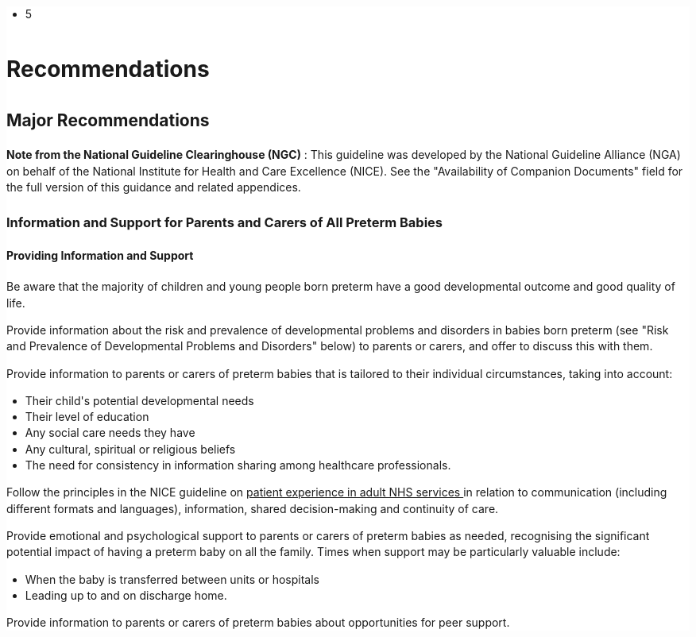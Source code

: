 - 5

# Recommendations

## Major Recommendations



**Note from the National Guideline Clearinghouse (NGC)** : This guideline was developed by the National Guideline Alliance (NGA) on behalf of the National Institute for Health and Care Excellence (NICE). See the "Availability of Companion Documents" field for the full version of this guidance and related appendices. 


###  Information and Support for Parents and Carers of All Preterm Babies 


####  Providing Information and Support 


Be aware that the majority of children and young people born preterm have a good developmental outcome and good quality of life. 


Provide information about the risk and prevalence of developmental problems and disorders in babies born preterm (see "Risk and Prevalence of Developmental Problems and Disorders" below) to parents or carers, and offer to discuss this with them. 


Provide information to parents or carers of preterm babies that is tailored to their individual circumstances, taking into account: 


  * Their child's potential developmental needs 
  * Their level of education 
  * Any social care needs they have 
  * Any cultural, spiritual or religious beliefs 
  * The need for consistency in information sharing among healthcare professionals. 




Follow the principles in the NICE guideline on [ patient experience in adult NHS services ](https://www.nice.org.uk/guidance/cg138 "NICE Web site") in relation to communication (including different formats and languages), information, shared decision-making and continuity of care. 


Provide emotional and psychological support to parents or carers of preterm babies as needed, recognising the significant potential impact of having a preterm baby on all the family. Times when support may be particularly valuable include: 


  * When the baby is transferred between units or hospitals 
  * Leading up to and on discharge home. 




Provide information to parents or carers of preterm babies about opportunities for peer support. 
